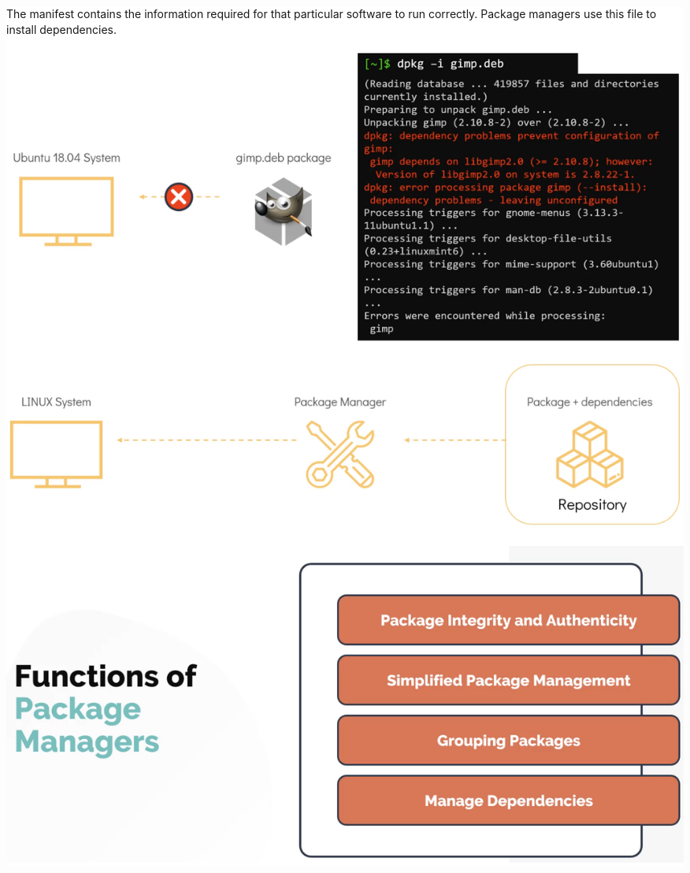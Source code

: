 The manifest contains the information required for that particular software to run correctly. Package managers use this file to install dependencies.

![alt text](images/image-19.png)

![alt text](images/image-20.png)

![alt text](images/image-21.png)
